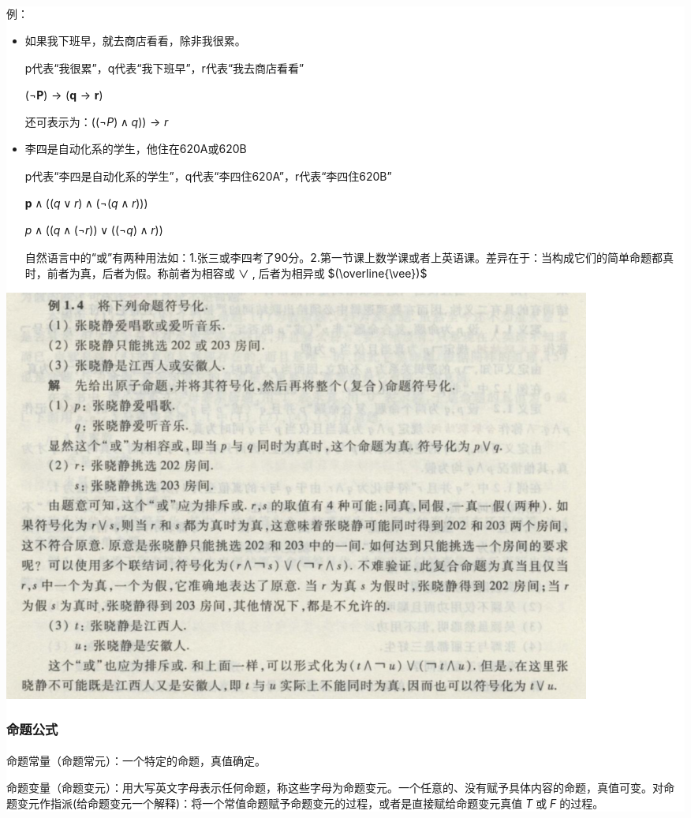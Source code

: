 例：

- 如果我下班早，就去商店看看，除非我很累。

  p代表“我很累”，q代表“我下班早”，r代表“我去商店看看”

  $(\neg \mathbf{P}) \rightarrow(\mathbf{q} \rightarrow \mathbf{r})$

  还可表示为：$((\neg P) \wedge q)) \rightarrow r$

- 李四是自动化系的学生，他住在620A或620B

  p代表“李四是自动化系的学生”，q代表“李四住620A”，r代表“李四住620B”

  $\mathbf{p} \wedge((q \vee r) \wedge(\neg(q \wedge r)))$

  $p \wedge((q \wedge(\neg r)) \vee((\neg q) \wedge r))$

  自然语言中的“或”有两种用法如：1.张三或李四考了90分。2.第一节课上数学课或者上英语课。差异在于：当构成它们的简单命题都真时，前者为真，后者为假。称前者为相容或 $\vee$ , 后者为相异或 $(\overline{\vee})$

![image-20220103110100497](Mathematical%20Logic.assets/image-20220103110100497.png)

### 命题公式

命题常量（命题常元）：一个特定的命题，真值确定。

命题变量（命题变元）：用大写英文字母表示任何命题，称这些字母为命题变元。一个任意的、没有赋予具体内容的命题，真值可变。对命题变元作指派(给命题变元一个解释)：将一个常值命题赋予命题变元的过程，或者是直接赋给命题变元真值 $T$ 或 $F$ 的过程。
